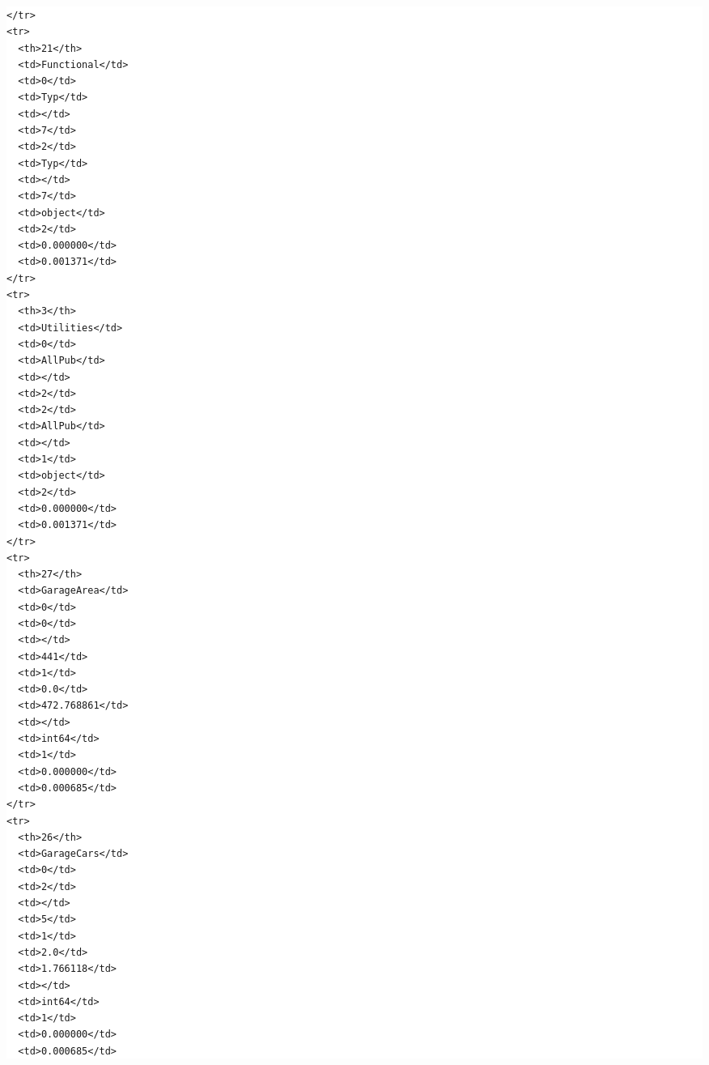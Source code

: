     </tr>
    <tr>
      <th>21</th>
      <td>Functional</td>
      <td>0</td>
      <td>Typ</td>
      <td></td>
      <td>7</td>
      <td>2</td>
      <td>Typ</td>
      <td></td>
      <td>7</td>
      <td>object</td>
      <td>2</td>
      <td>0.000000</td>
      <td>0.001371</td>
    </tr>
    <tr>
      <th>3</th>
      <td>Utilities</td>
      <td>0</td>
      <td>AllPub</td>
      <td></td>
      <td>2</td>
      <td>2</td>
      <td>AllPub</td>
      <td></td>
      <td>1</td>
      <td>object</td>
      <td>2</td>
      <td>0.000000</td>
      <td>0.001371</td>
    </tr>
    <tr>
      <th>27</th>
      <td>GarageArea</td>
      <td>0</td>
      <td>0</td>
      <td></td>
      <td>441</td>
      <td>1</td>
      <td>0.0</td>
      <td>472.768861</td>
      <td></td>
      <td>int64</td>
      <td>1</td>
      <td>0.000000</td>
      <td>0.000685</td>
    </tr>
    <tr>
      <th>26</th>
      <td>GarageCars</td>
      <td>0</td>
      <td>2</td>
      <td></td>
      <td>5</td>
      <td>1</td>
      <td>2.0</td>
      <td>1.766118</td>
      <td></td>
      <td>int64</td>
      <td>1</td>
      <td>0.000000</td>
      <td>0.000685</td>